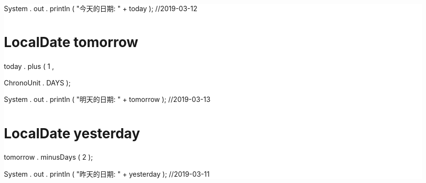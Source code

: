 System
.
out
.
println
(
"今天的日期: "
+
today
);
//2019-03-12

LocalDate
 tomorrow 
=
 today
.
plus
(
1
,
 
ChronoUnit
.
DAYS
);

System
.
out
.
println
(
"明天的日期: "
+
tomorrow
);
//2019-03-13

LocalDate
 yesterday 
=
 tomorrow
.
minusDays
(
2
);

System
.
out
.
println
(
"昨天的日期: "
+
yesterday
);
//2019-03-11
